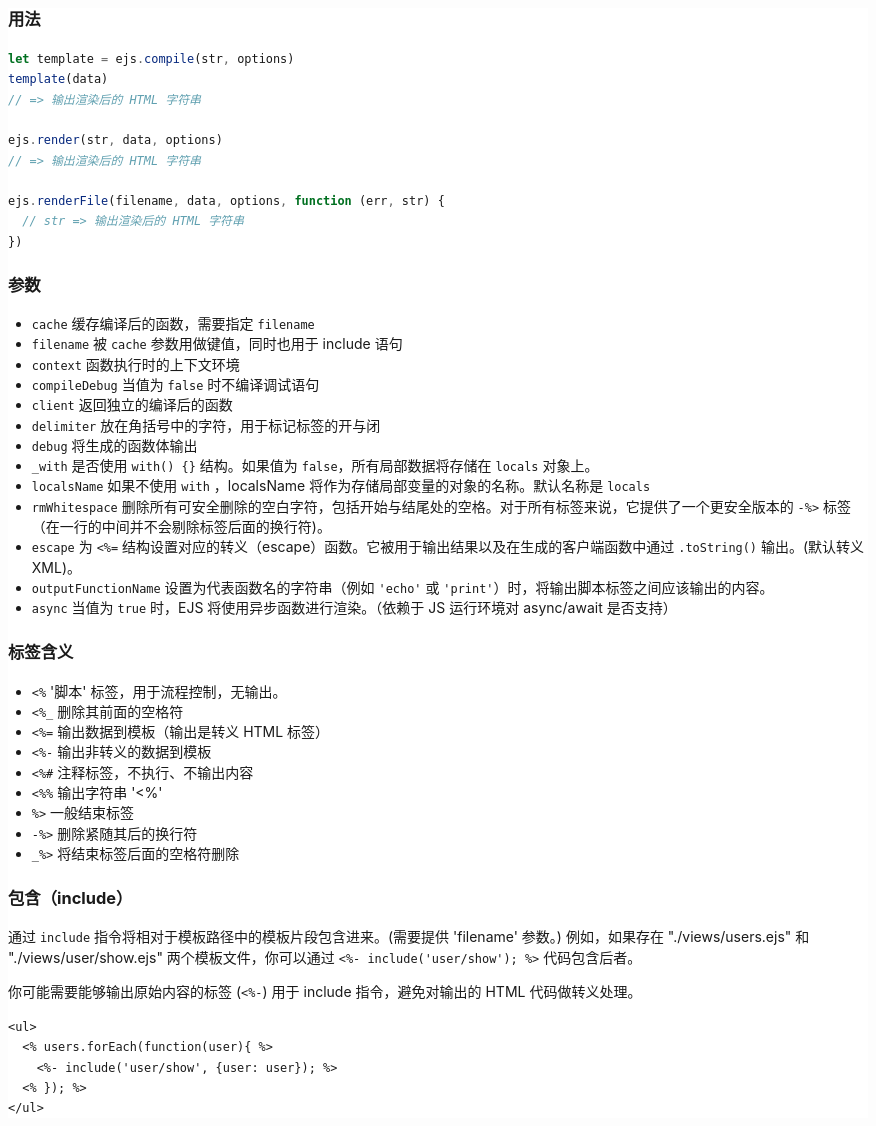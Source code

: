 ### 用法

```javascript
let template = ejs.compile(str, options)
template(data)
// => 输出渲染后的 HTML 字符串

ejs.render(str, data, options)
// => 输出渲染后的 HTML 字符串

ejs.renderFile(filename, data, options, function (err, str) {
  // str => 输出渲染后的 HTML 字符串
})
```

### 参数

- `cache` 缓存编译后的函数，需要指定 `filename`
- `filename` 被 `cache` 参数用做键值，同时也用于 include 语句
- `context` 函数执行时的上下文环境
- `compileDebug` 当值为 `false` 时不编译调试语句
- `client` 返回独立的编译后的函数
- `delimiter` 放在角括号中的字符，用于标记标签的开与闭
- `debug` 将生成的函数体输出
- `_with` 是否使用 `with() {}` 结构。如果值为 `false`，所有局部数据将存储在 `locals` 对象上。
- `localsName` 如果不使用 `with` ，localsName 将作为存储局部变量的对象的名称。默认名称是 `locals`
- `rmWhitespace` 删除所有可安全删除的空白字符，包括开始与结尾处的空格。对于所有标签来说，它提供了一个更安全版本的 `-%>` 标签（在一行的中间并不会剔除标签后面的换行符)。
- `escape` 为 `<%=` 结构设置对应的转义（escape）函数。它被用于输出结果以及在生成的客户端函数中通过 `.toString()` 输出。(默认转义 XML)。
- `outputFunctionName` 设置为代表函数名的字符串（例如 `'echo'` 或 `'print'`）时，将输出脚本标签之间应该输出的内容。
- `async` 当值为 `true` 时，EJS 将使用异步函数进行渲染。（依赖于 JS 运行环境对 async/await 是否支持）

### 标签含义

- `<%` '脚本' 标签，用于流程控制，无输出。
- `<%_` 删除其前面的空格符
- `<%=` 输出数据到模板（输出是转义 HTML 标签）
- `<%-` 输出非转义的数据到模板
- `<%#` 注释标签，不执行、不输出内容
- `<%%` 输出字符串 '<%'
- `%>` 一般结束标签
- `-%>` 删除紧随其后的换行符
- `_%>` 将结束标签后面的空格符删除

### 包含（include）

通过 `include` 指令将相对于模板路径中的模板片段包含进来。(需要提供 'filename' 参数。) 例如，如果存在 "./views/users.ejs" 和 "./views/user/show.ejs" 两个模板文件，你可以通过 `<%- include('user/show'); %>` 代码包含后者。

你可能需要能够输出原始内容的标签 (`<%-`) 用于 include 指令，避免对输出的 HTML 代码做转义处理。

```markup
<ul>
  <% users.forEach(function(user){ %>
    <%- include('user/show', {user: user}); %>
  <% }); %>
</ul>
```
